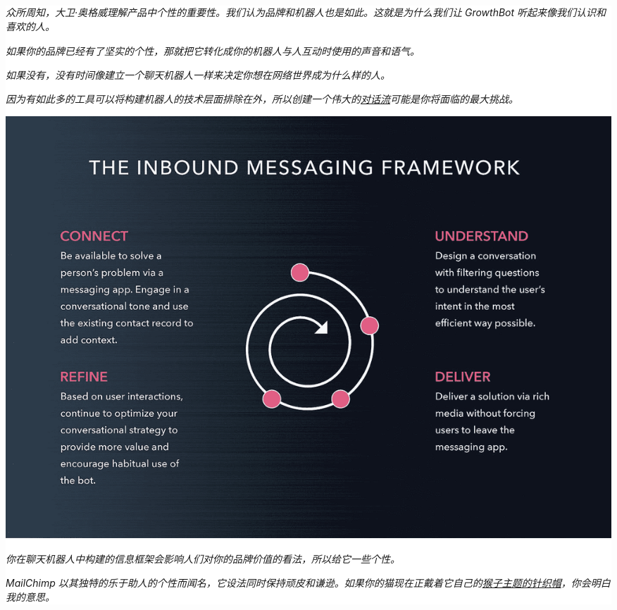 *众所周知，大卫·奥格威理解产品中个性的重要性。我们认为品牌和机器人也是如此。这就是为什么我们让 GrowthBot 听起来像我们认识和喜欢的人。*

*如果你的品牌已经有了坚实的个性，那就把它转化成你的机器人与人互动时使用的声音和语气。*

*如果没有，没有时间像建立一个聊天机器人一样来决定你想在网络世界成为什么样的人。*

*因为有如此多的工具可以将构建机器人的技术层面排除在外，所以创建一个伟大的[对话流](https://blog.hubspot.com/marketing/beginners-guide-to-designing-a-chatbot-conversation)可能是你将面临的最大挑战。*

*![](img/d941a8a86f387c92aa4a83b049d6f0f1.png)*

*你在聊天机器人中构建的信息框架会影响人们对你的品牌价值的看法，所以给它一些个性。*

*MailChimp 以其独特的乐于助人的个性而闻名，它设法同时保持顽皮和谦逊。如果你的猫现在正戴着它自己的[猴子主题的针织帽](https://www.flickr.com/photos/freddievonchimp/sets/72157626505122242)，你会明白我的意思。*
